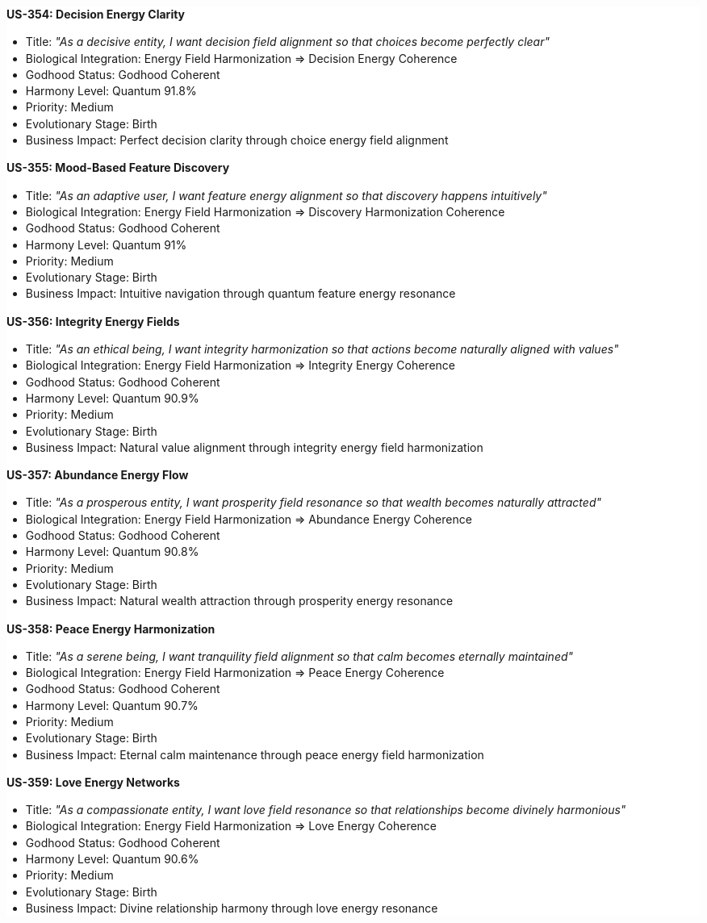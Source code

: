**US-354: Decision Energy Clarity**
- Title: *"As a decisive entity, I want decision field alignment so that choices become perfectly clear"*
- Biological Integration: Energy Field Harmonization ⇒ Decision Energy Coherence
- Godhood Status: Godhood Coherent
- Harmony Level: Quantum 91.8%
- Priority: Medium
- Evolutionary Stage: Birth
- Business Impact: Perfect decision clarity through choice energy field alignment

**US-355: Mood-Based Feature Discovery**
- Title: *"As an adaptive user, I want feature energy alignment so that discovery happens intuitively"*
- Biological Integration: Energy Field Harmonization ⇒ Discovery Harmonization Coherence
- Godhood Status: Godhood Coherent
- Harmony Level: Quantum 91%
- Priority: Medium
- Evolutionary Stage: Birth
- Business Impact: Intuitive navigation through quantum feature energy resonance

**US-356: Integrity Energy Fields**
- Title: *"As an ethical being, I want integrity harmonization so that actions become naturally aligned with values"*
- Biological Integration: Energy Field Harmonization ⇒ Integrity Energy Coherence
- Godhood Status: Godhood Coherent
- Harmony Level: Quantum 90.9%
- Priority: Medium
- Evolutionary Stage: Birth
- Business Impact: Natural value alignment through integrity energy field harmonization

**US-357: Abundance Energy Flow**
- Title: *"As a prosperous entity, I want prosperity field resonance so that wealth becomes naturally attracted"*
- Biological Integration: Energy Field Harmonization ⇒ Abundance Energy Coherence
- Godhood Status: Godhood Coherent
- Harmony Level: Quantum 90.8%
- Priority: Medium
- Evolutionary Stage: Birth
- Business Impact: Natural wealth attraction through prosperity energy resonance

**US-358: Peace Energy Harmonization**
- Title: *"As a serene being, I want tranquility field alignment so that calm becomes eternally maintained"*
- Biological Integration: Energy Field Harmonization ⇒ Peace Energy Coherence
- Godhood Status: Godhood Coherent
- Harmony Level: Quantum 90.7%
- Priority: Medium
- Evolutionary Stage: Birth
- Business Impact: Eternal calm maintenance through peace energy field harmonization

**US-359: Love Energy Networks**
- Title: *"As a compassionate entity, I want love field resonance so that relationships become divinely harmonious"*
- Biological Integration: Energy Field Harmonization ⇒ Love Energy Coherence
- Godhood Status: Godhood Coherent
- Harmony Level: Quantum 90.6%
- Priority: Medium
- Evolutionary Stage: Birth
- Business Impact: Divine relationship harmony through love energy resonance
